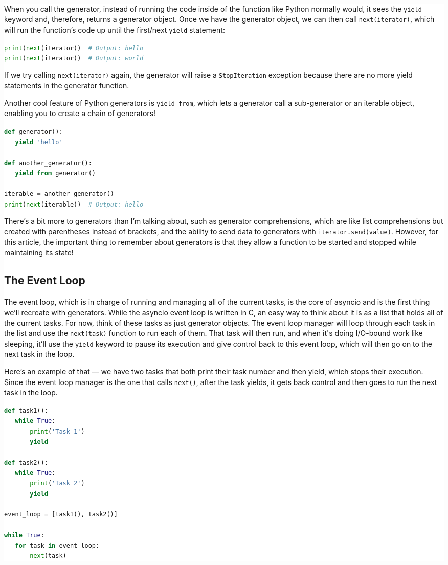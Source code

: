 When you call the generator, instead of running the code inside of the function like Python normally would, it sees the `yield` keyword and, therefore, returns a generator object. Once we have the generator object, we can then call `next(iterator)`, which will run the function’s code up until the first/next `yield` statement:

```python
print(next(iterator))  # Output: hello
print(next(iterator))  # Output: world
```

If we try calling `next(iterator)` again, the generator will raise a `StopIteration` exception because there are no more yield statements in the generator function.

Another cool feature of Python generators is `yield from`, which lets a generator call a sub-generator or an iterable object, enabling you to create a chain of generators!

```python
def generator():
   yield 'hello'

def another_generator():
   yield from generator()

iterable = another_generator()
print(next(iterable))  # Output: hello
```

There’s a bit more to generators than I’m talking about, such as generator comprehensions, which are like list comprehensions but created with parentheses instead of brackets, and the ability to send data to generators with `iterator.send(value)`. However, for this article, the important thing to remember about generators is that they allow a function to be started and stopped while maintaining its state!

## The Event Loop

The event loop, which is in charge of running and managing all of the current tasks, is the core of asyncio and is the first thing we’ll recreate with generators. While the asyncio event loop is written in C, an easy way to think about it is as a list that holds all of the current tasks. For now, think of these tasks as just generator objects. The event loop manager will loop through each task in the list and use the `next(task)` function to run each of them. That task will then run, and when it's doing I/O-bound work like sleeping, it’ll use the `yield` keyword to pause its execution and give control back to this event loop, which will then go on to the next task in the loop.

Here’s an example of that — we have two tasks that both print their task number and then yield, which stops their execution. Since the event loop manager is the one that calls `next()`, after the task yields, it gets back control and then goes to run the next task in the loop.

```python
def task1():
   while True:
       print('Task 1')
       yield

def task2():
   while True:
       print('Task 2')
       yield

event_loop = [task1(), task2()]

while True:
   for task in event_loop:
       next(task)
```
